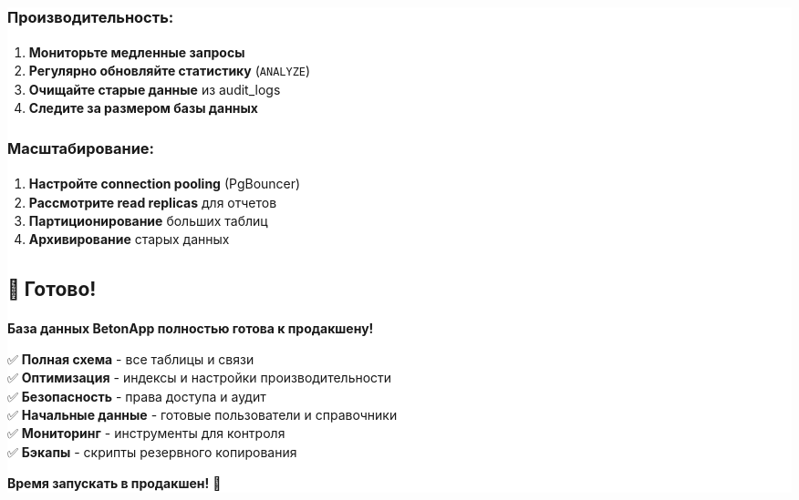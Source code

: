 ### Производительность:
1. **Мониторьте медленные запросы**
2. **Регулярно обновляйте статистику** (`ANALYZE`)
3. **Очищайте старые данные** из audit_logs
4. **Следите за размером базы данных**

### Масштабирование:
1. **Настройте connection pooling** (PgBouncer)
2. **Рассмотрите read replicas** для отчетов
3. **Партиционирование** больших таблиц
4. **Архивирование** старых данных

## 🎉 Готово!

**База данных BetonApp полностью готова к продакшену!**

✅ **Полная схема** - все таблицы и связи  
✅ **Оптимизация** - индексы и настройки производительности  
✅ **Безопасность** - права доступа и аудит  
✅ **Начальные данные** - готовые пользователи и справочники  
✅ **Мониторинг** - инструменты для контроля  
✅ **Бэкапы** - скрипты резервного копирования  

**Время запускать в продакшен!** 🚀